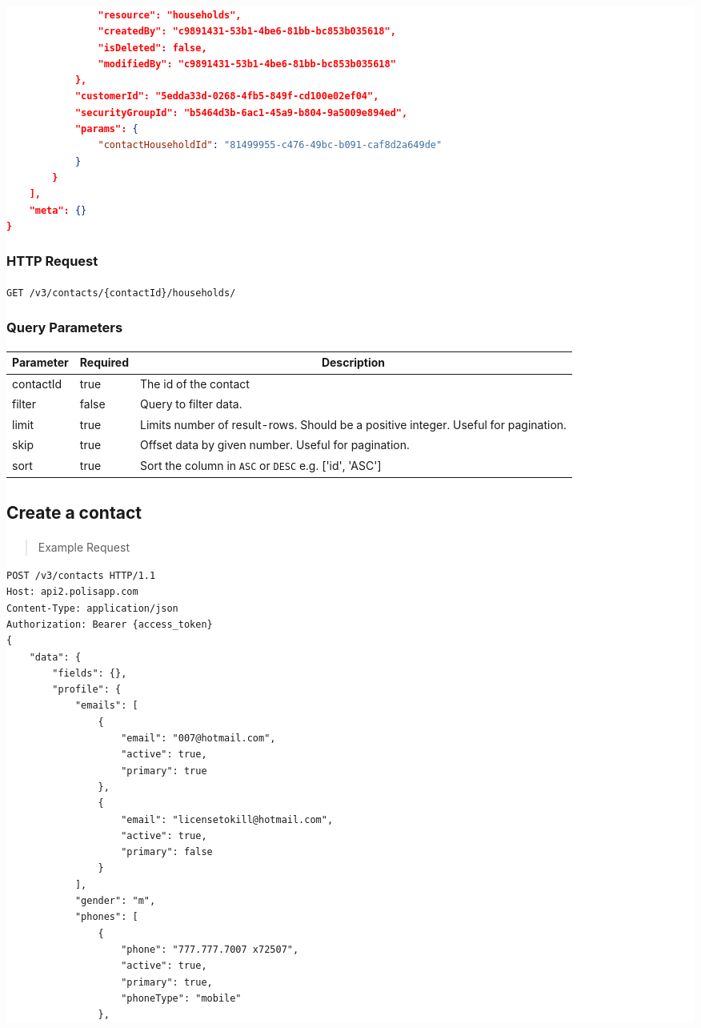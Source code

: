 ```json
				"resource": "households",
				"createdBy": "c9891431-53b1-4be6-81bb-bc853b035618",
				"isDeleted": false,
				"modifiedBy": "c9891431-53b1-4be6-81bb-bc853b035618"
			},
			"customerId": "5edda33d-0268-4fb5-849f-cd100e02ef04",
			"securityGroupId": "b5464d3b-6ac1-45a9-b804-9a5009e894ed",
			"params": {
				"contactHouseholdId": "81499955-c476-49bc-b091-caf8d2a649de"
			}
		}
	],
	"meta": {}
}
```

### HTTP Request

`GET /v3/contacts/{contactId}/households/`

### Query Parameters

Parameter | Required | Description
--------- | -------- | -----------
contactId | true | The id of the contact
filter | false | Query to filter data.
limit | true | Limits number of result-rows. Should be a positive integer. Useful for pagination.
skip | true | Offset data by given number. Useful for pagination.
sort | true | Sort the column in `ASC` or `DESC` e.g. ['id', 'ASC']


## Create a contact

> Example Request

```http
POST /v3/contacts HTTP/1.1
Host: api2.polisapp.com
Content-Type: application/json
Authorization: Bearer {access_token}
{
	"data": {
		"fields": {},
		"profile": {
			"emails": [
				{
					"email": "007@hotmail.com",
					"active": true,
					"primary": true
				},
				{
					"email": "licensetokill@hotmail.com",
					"active": true,
					"primary": false
				}
			],
			"gender": "m",
			"phones": [
				{
					"phone": "777.777.7007 x72507",
					"active": true,
					"primary": true,
					"phoneType": "mobile"
				},
```